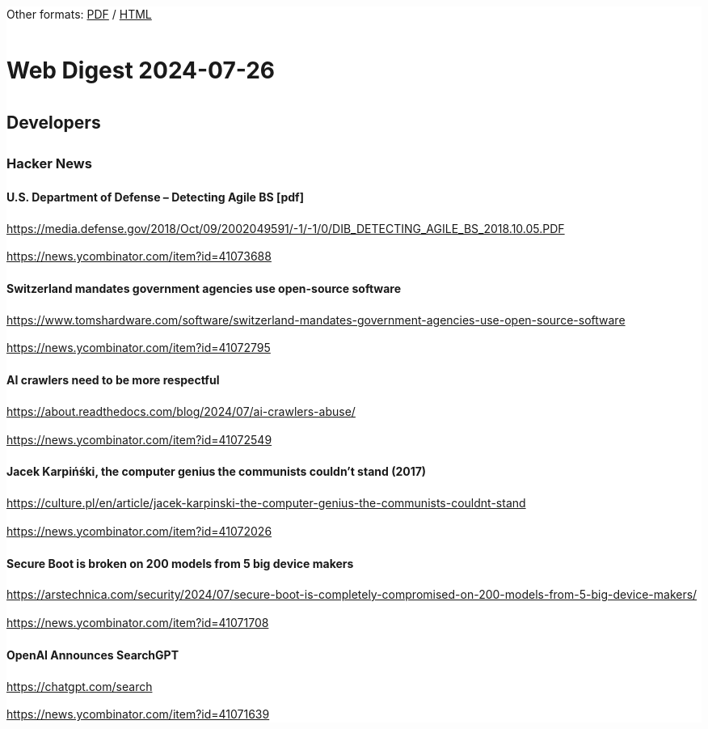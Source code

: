 Other formats: [PDF](https://pub-714f8d634e8f451d9f2fe91a4debfa23.r2.dev/keep/webdigest/WebDigest-20240726.pdf--96b4ee8aa8b270217692ea1738e9370f.pdf) / [HTML](https://webdigest.pages.dev/readhtml/2024/WebDigest-20240726.html)


# Web Digest 2024-07-26


## Developers

### Hacker News

#### U.S. Department of Defense – Detecting Agile BS \[pdf\]

<span style="color: blue!80!green"><https://media.defense.gov/2018/Oct/09/2002049591/-1/-1/0/DIB_DETECTING_AGILE_BS_2018.10.05.PDF></span>

<span style="color: black!50"><https://news.ycombinator.com/item?id=41073688></span>

#### Switzerland mandates government agencies use open-source software

<span style="color: blue!80!green"><https://www.tomshardware.com/software/switzerland-mandates-government-agencies-use-open-source-software></span>

<span style="color: black!50"><https://news.ycombinator.com/item?id=41072795></span>

#### AI crawlers need to be more respectful

<span style="color: blue!80!green"><https://about.readthedocs.com/blog/2024/07/ai-crawlers-abuse/></span>

<span style="color: black!50"><https://news.ycombinator.com/item?id=41072549></span>

#### Jacek Karpińśki, the computer genius the communists couldn’t stand (2017)

<span style="color: blue!80!green"><https://culture.pl/en/article/jacek-karpinski-the-computer-genius-the-communists-couldnt-stand></span>

<span style="color: black!50"><https://news.ycombinator.com/item?id=41072026></span>

#### Secure Boot is broken on 200 models from 5 big device makers

<span style="color: blue!80!green"><https://arstechnica.com/security/2024/07/secure-boot-is-completely-compromised-on-200-models-from-5-big-device-makers/></span>

<span style="color: black!50"><https://news.ycombinator.com/item?id=41071708></span>

#### OpenAI Announces SearchGPT

<span style="color: blue!80!green"><https://chatgpt.com/search></span>

<span style="color: black!50"><https://news.ycombinator.com/item?id=41071639></span>
